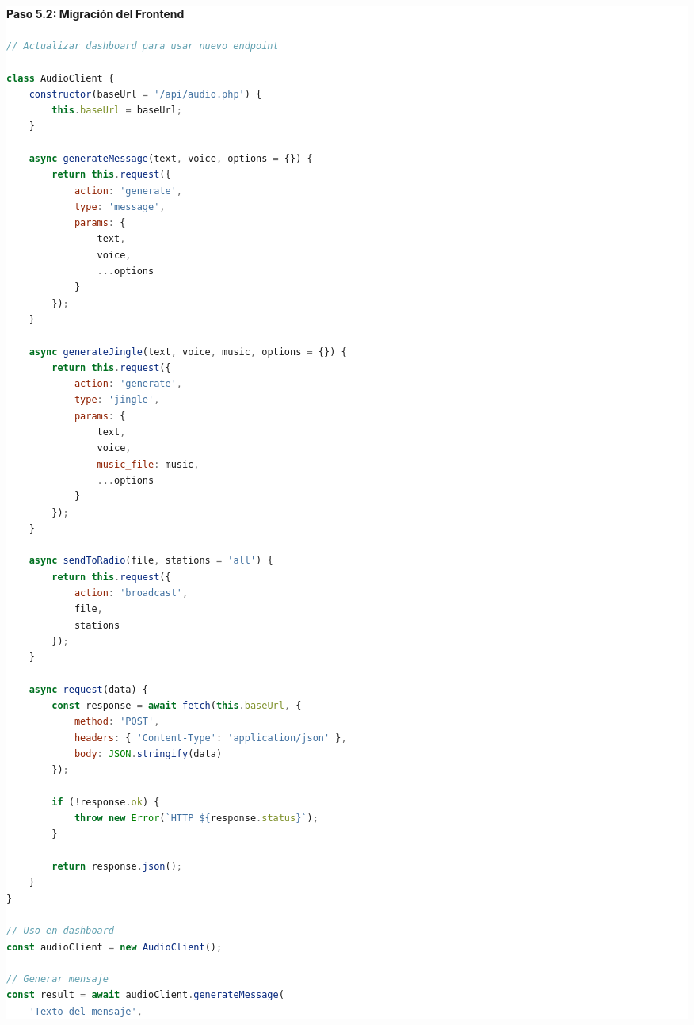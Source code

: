 #### **Paso 5.2: Migración del Frontend**

```javascript
// Actualizar dashboard para usar nuevo endpoint

class AudioClient {
    constructor(baseUrl = '/api/audio.php') {
        this.baseUrl = baseUrl;
    }
    
    async generateMessage(text, voice, options = {}) {
        return this.request({
            action: 'generate',
            type: 'message',
            params: {
                text,
                voice,
                ...options
            }
        });
    }
    
    async generateJingle(text, voice, music, options = {}) {
        return this.request({
            action: 'generate',
            type: 'jingle',
            params: {
                text,
                voice,
                music_file: music,
                ...options
            }
        });
    }
    
    async sendToRadio(file, stations = 'all') {
        return this.request({
            action: 'broadcast',
            file,
            stations
        });
    }
    
    async request(data) {
        const response = await fetch(this.baseUrl, {
            method: 'POST',
            headers: { 'Content-Type': 'application/json' },
            body: JSON.stringify(data)
        });
        
        if (!response.ok) {
            throw new Error(`HTTP ${response.status}`);
        }
        
        return response.json();
    }
}

// Uso en dashboard
const audioClient = new AudioClient();

// Generar mensaje
const result = await audioClient.generateMessage(
    'Texto del mensaje',
```